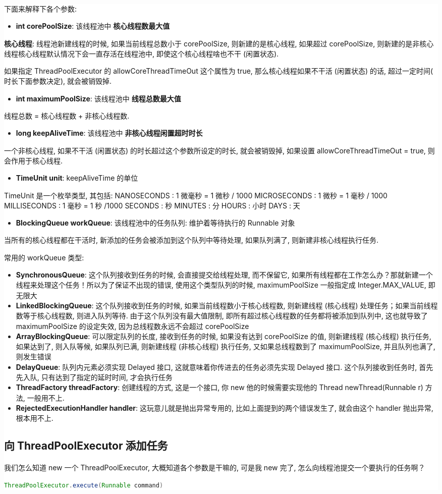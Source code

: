下面来解释下各个参数:

- **int corePoolSize**: 该线程池中 **核心线程数最大值**

**核心线程**: 线程池新建线程的时候, 如果当前线程总数小于 corePoolSize, 则新建的是核心线程, 如果超过 corePoolSize,
则新建的是非核心线程核心线程默认情况下会一直存活在线程池中, 即使这个核心线程啥也不干 (闲置状态).

如果指定 ThreadPoolExecutor 的 allowCoreThreadTimeOut 这个属性为 true, 那么核心线程如果不干活 (闲置状态) 的话, 超过一定时间(
时长下面参数决定), 就会被销毁掉.

- **int maximumPoolSize**: 该线程池中 **线程总数最大值**

线程总数 = 核心线程数 + 非核心线程数.

- **long keepAliveTime**: 该线程池中 **非核心线程闲置超时时长**

一个非核心线程, 如果不干活 (闲置状态) 的时长超过这个参数所设定的时长, 就会被销毁掉, 如果设置 allowCoreThreadTimeOut = true, 则会作用于核心线程.

- **TimeUnit unit**: keepAliveTime 的单位

TimeUnit 是一个枚举类型, 其包括:
NANOSECONDS : 1 微毫秒 = 1 微秒 / 1000
MICROSECONDS : 1 微秒 = 1 毫秒 / 1000
MILLISECONDS : 1 毫秒 = 1 秒 /1000
SECONDS : 秒
MINUTES : 分
HOURS : 小时
DAYS : 天

- **BlockingQueue workQueue**: 该线程池中的任务队列: 维护着等待执行的 Runnable 对象

当所有的核心线程都在干活时, 新添加的任务会被添加到这个队列中等待处理, 如果队列满了, 则新建非核心线程执行任务.

常用的 workQueue 类型:

- **SynchronousQueue**: 这个队列接收到任务的时候, 会直接提交给线程处理, 而不保留它, 如果所有线程都在工作怎么办？那就新建一个线程来处理这个任务！所以为了保证不出现的错误,
  使用这个类型队列的时候, maximumPoolSize 一般指定成 Integer.MAX_VALUE, 即无限大
- **LinkedBlockingQueue**: 这个队列接收到任务的时候, 如果当前线程数小于核心线程数, 则新建线程 (核心线程) 处理任务；如果当前线程数等于核心线程数,
  则进入队列等待. 由于这个队列没有最大值限制, 即所有超过核心线程数的任务都将被添加到队列中, 这也就导致了 maximumPoolSize 的设定失效,
  因为总线程数永远不会超过 corePoolSize
- **ArrayBlockingQueue**: 可以限定队列的长度, 接收到任务的时候, 如果没有达到 corePoolSize 的值, 则新建线程 (核心线程) 执行任务, 如果达到了,
  则入队等候, 如果队列已满, 则新建线程 (非核心线程) 执行任务, 又如果总线程数到了 maximumPoolSize, 并且队列也满了, 则发生错误
- **DelayQueue**: 队列内元素必须实现 Delayed 接口, 这就意味着你传进去的任务必须先实现 Delayed 接口. 这个队列接收到任务时, 首先先入队,
  只有达到了指定的延时时间, 才会执行任务
- **ThreadFactory threadFactory**: 创建线程的方式, 这是一个接口, 你 new 他的时候需要实现他的 Thread newThread(Runnable r) 方法, 一般用不上.
- **RejectedExecutionHandler handler**: 这玩意儿就是抛出异常专用的, 比如上面提到的两个错误发生了, 就会由这个 handler 抛出异常, 根本用不上.

## 向 ThreadPoolExecutor 添加任务

我们怎么知道 new 一个 ThreadPoolExecutor, 大概知道各个参数是干嘛的, 可是我 new 完了, 怎么向线程池提交一个要执行的任务啊？

```java
ThreadPoolExecutor.execute(Runnable command)

```
